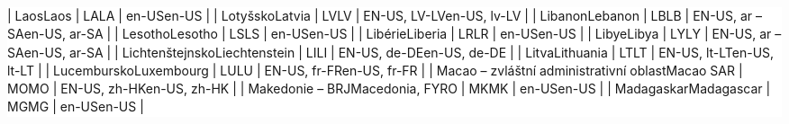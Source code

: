 | <span data-ttu-id="3a40f-565">Laos</span><span class="sxs-lookup"><span data-stu-id="3a40f-565">Laos</span></span> | <span data-ttu-id="3a40f-566">LA</span><span class="sxs-lookup"><span data-stu-id="3a40f-566">LA</span></span> | <span data-ttu-id="3a40f-567">en-US</span><span class="sxs-lookup"><span data-stu-id="3a40f-567">en-US</span></span> |
| <span data-ttu-id="3a40f-568">Lotyšsko</span><span class="sxs-lookup"><span data-stu-id="3a40f-568">Latvia</span></span> | <span data-ttu-id="3a40f-569">LV</span><span class="sxs-lookup"><span data-stu-id="3a40f-569">LV</span></span> | <span data-ttu-id="3a40f-570">EN-US, LV-LV</span><span class="sxs-lookup"><span data-stu-id="3a40f-570">en-US, lv-LV</span></span> |
| <span data-ttu-id="3a40f-571">Libanon</span><span class="sxs-lookup"><span data-stu-id="3a40f-571">Lebanon</span></span> | <span data-ttu-id="3a40f-572">LB</span><span class="sxs-lookup"><span data-stu-id="3a40f-572">LB</span></span> | <span data-ttu-id="3a40f-573">EN-US, ar – SA</span><span class="sxs-lookup"><span data-stu-id="3a40f-573">en-US, ar-SA</span></span> |
| <span data-ttu-id="3a40f-574">Lesotho</span><span class="sxs-lookup"><span data-stu-id="3a40f-574">Lesotho</span></span> | <span data-ttu-id="3a40f-575">LS</span><span class="sxs-lookup"><span data-stu-id="3a40f-575">LS</span></span> | <span data-ttu-id="3a40f-576">en-US</span><span class="sxs-lookup"><span data-stu-id="3a40f-576">en-US</span></span> |
| <span data-ttu-id="3a40f-577">Libérie</span><span class="sxs-lookup"><span data-stu-id="3a40f-577">Liberia</span></span> | <span data-ttu-id="3a40f-578">LR</span><span class="sxs-lookup"><span data-stu-id="3a40f-578">LR</span></span> | <span data-ttu-id="3a40f-579">en-US</span><span class="sxs-lookup"><span data-stu-id="3a40f-579">en-US</span></span> |
| <span data-ttu-id="3a40f-580">Libye</span><span class="sxs-lookup"><span data-stu-id="3a40f-580">Libya</span></span> | <span data-ttu-id="3a40f-581">LY</span><span class="sxs-lookup"><span data-stu-id="3a40f-581">LY</span></span> | <span data-ttu-id="3a40f-582">EN-US, ar – SA</span><span class="sxs-lookup"><span data-stu-id="3a40f-582">en-US, ar-SA</span></span> |
| <span data-ttu-id="3a40f-583">Lichtenštejnsko</span><span class="sxs-lookup"><span data-stu-id="3a40f-583">Liechtenstein</span></span> | <span data-ttu-id="3a40f-584">LI</span><span class="sxs-lookup"><span data-stu-id="3a40f-584">LI</span></span> | <span data-ttu-id="3a40f-585">EN-US, de-DE</span><span class="sxs-lookup"><span data-stu-id="3a40f-585">en-US, de-DE</span></span> |
| <span data-ttu-id="3a40f-586">Litva</span><span class="sxs-lookup"><span data-stu-id="3a40f-586">Lithuania</span></span> | <span data-ttu-id="3a40f-587">LT</span><span class="sxs-lookup"><span data-stu-id="3a40f-587">LT</span></span> | <span data-ttu-id="3a40f-588">EN-US, lt-LT</span><span class="sxs-lookup"><span data-stu-id="3a40f-588">en-US, lt-LT</span></span> |
| <span data-ttu-id="3a40f-589">Lucembursko</span><span class="sxs-lookup"><span data-stu-id="3a40f-589">Luxembourg</span></span> | <span data-ttu-id="3a40f-590">LU</span><span class="sxs-lookup"><span data-stu-id="3a40f-590">LU</span></span> | <span data-ttu-id="3a40f-591">EN-US, fr-FR</span><span class="sxs-lookup"><span data-stu-id="3a40f-591">en-US, fr-FR</span></span> |
| <span data-ttu-id="3a40f-592">Macao – zvláštní administrativní oblast</span><span class="sxs-lookup"><span data-stu-id="3a40f-592">Macao SAR</span></span> | <span data-ttu-id="3a40f-593">MO</span><span class="sxs-lookup"><span data-stu-id="3a40f-593">MO</span></span> | <span data-ttu-id="3a40f-594">EN-US, zh-HK</span><span class="sxs-lookup"><span data-stu-id="3a40f-594">en-US, zh-HK</span></span> |
| <span data-ttu-id="3a40f-595">Makedonie – BRJ</span><span class="sxs-lookup"><span data-stu-id="3a40f-595">Macedonia, FYRO</span></span> | <span data-ttu-id="3a40f-596">MK</span><span class="sxs-lookup"><span data-stu-id="3a40f-596">MK</span></span> | <span data-ttu-id="3a40f-597">en-US</span><span class="sxs-lookup"><span data-stu-id="3a40f-597">en-US</span></span> |
| <span data-ttu-id="3a40f-598">Madagaskar</span><span class="sxs-lookup"><span data-stu-id="3a40f-598">Madagascar</span></span> | <span data-ttu-id="3a40f-599">MG</span><span class="sxs-lookup"><span data-stu-id="3a40f-599">MG</span></span> | <span data-ttu-id="3a40f-600">en-US</span><span class="sxs-lookup"><span data-stu-id="3a40f-600">en-US</span></span> |
